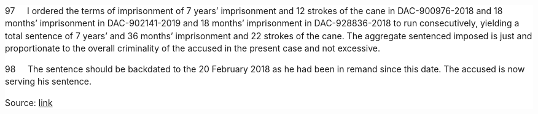   
  

97     I ordered the terms of imprisonment of 7 years’ imprisonment and 12 strokes of the cane in DAC-900976-2018 and 18 months’ imprisonment in DAC-902141-2019 and 18 months’ imprisonment in DAC-928836-2018 to run consecutively, yielding a total sentence of 7 years’ and 36 months’ imprisonment and 22 strokes of the cane. The aggregate sentenced imposed is just and proportionate to the overall criminality of the accused in the present case and not excessive.

98     The sentence should be backdated to the 20 February 2018 as he had been in remand since this date. The accused is now serving his sentence.


Source: [link](https://www.lawnet.sg:443/lawnet/web/lawnet/free-resources?p_p_id=freeresources_WAR_lawnet3baseportlet&p_p_lifecycle=1&p_p_state=normal&p_p_mode=view&_freeresources_WAR_lawnet3baseportlet_action=openContentPage&_freeresources_WAR_lawnet3baseportlet_docId=%2FJudgment%2F24338-SSP.xml)